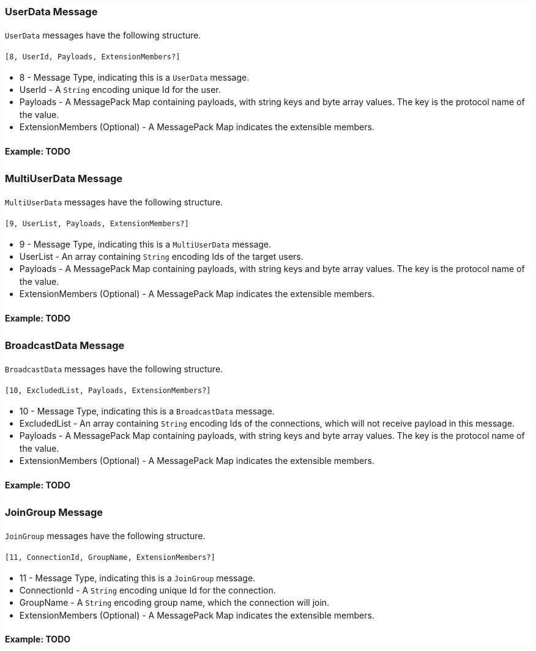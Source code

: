 ### UserData Message
`UserData` messages have the following structure.
```
[8, UserId, Payloads, ExtensionMembers?]
```
- 8 - Message Type, indicating this is a `UserData` message.
- UserId - A `String` encoding unique Id for the user.
- Payloads - A MessagePack Map containing payloads, with string keys and byte array values. The key is the protocol name of the value.
- ExtensionMembers (Optional) - A MessagePack Map indicates the extensible members.

#### Example: TODO

### MultiUserData Message
`MultiUserData` messages have the following structure.
```
[9, UserList, Payloads, ExtensionMembers?]
```
- 9 - Message Type, indicating this is a `MultiUserData` message.
- UserList - An array containing `String` encoding Ids of the target users.
- Payloads - A MessagePack Map containing payloads, with string keys and byte array values. The key is the protocol name of the value.
- ExtensionMembers (Optional) - A MessagePack Map indicates the extensible members.

#### Example: TODO

### BroadcastData Message
`BroadcastData` messages have the following structure.
```
[10, ExcludedList, Payloads, ExtensionMembers?]
```
- 10 - Message Type, indicating this is a `BroadcastData` message.
- ExcludedList - An array containing `String` encoding Ids of the connections, which will not receive payload in this message.
- Payloads - A MessagePack Map containing payloads, with string keys and byte array values. The key is the protocol name of the value.
- ExtensionMembers (Optional) - A MessagePack Map indicates the extensible members.

#### Example: TODO

### JoinGroup Message
`JoinGroup` messages have the following structure.
```
[11, ConnectionId, GroupName, ExtensionMembers?]
```
- 11 - Message Type, indicating this is a `JoinGroup` message.
- ConnectionId - A `String` encoding unique Id for the connection.
- GroupName - A `String` encoding group name, which the connection will join.
- ExtensionMembers (Optional) - A MessagePack Map indicates the extensible members.

#### Example: TODO
